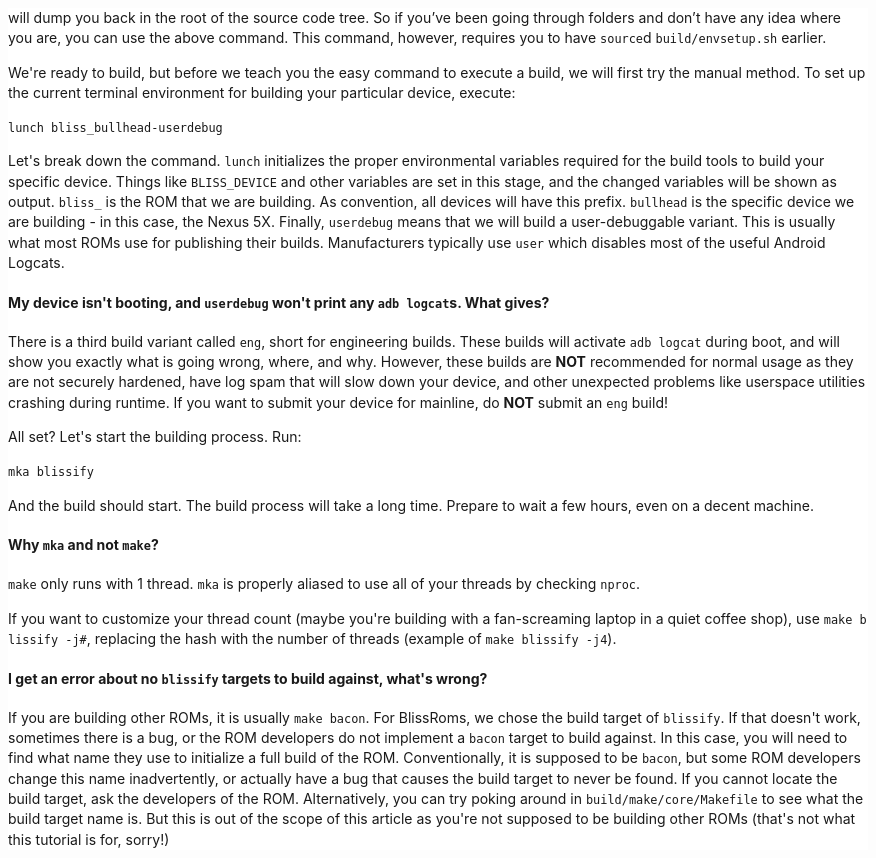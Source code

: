 will dump you back in the root of the source code tree. So if you’ve been going through folders and don’t have any idea where you are, you can use the above command. This command, however, requires you to have `source`d `build/envsetup.sh` earlier.

We're ready to build, but before we teach you the easy command to execute a build, we will first try the manual method. To set up the current terminal environment for building your particular device, execute:

```text
lunch bliss_bullhead-userdebug
```

Let's break down the command. `lunch` initializes the proper environmental variables required for the build tools to build your specific device. Things like `BLISS_DEVICE` and other variables are set in this stage, and the changed variables will be shown as output. `bliss_` is the ROM that we are building. As convention, all devices will have this prefix. `bullhead` is the specific device we are building - in this case, the Nexus 5X. Finally, `userdebug` means that we will build a user-debuggable variant. This is usually what most ROMs use for publishing their builds. Manufacturers typically use `user` which disables most of the useful Android Logcats.

#### My device isn't booting, and `userdebug` won't print any `adb logcat`s. What gives?

There is a third build variant called `eng`, short for engineering builds. These builds will activate `adb logcat` during boot, and will show you exactly what is going wrong, where, and why. However, these builds are **NOT** recommended for normal usage as they are not securely hardened, have log spam that will slow down your device, and other unexpected problems like userspace utilities crashing during runtime. If you want to submit your device for mainline, do **NOT** submit an `eng` build!

All set? Let's start the building process. Run:

`mka blissify`

And the build should start. The build process will take a long time. Prepare to wait a few hours, even on a decent machine.

#### Why `mka` and not `make`?

`make` only runs with 1 thread. `mka` is properly aliased to use all of your threads by checking `nproc`.

If you want to customize your thread count \(maybe you're building with a fan-screaming laptop in a quiet coffee shop\), use `make blissify -j#`, replacing the hash with the number of threads \(example of `make blissify -j4`\).

#### I get an error about no `blissify` targets to build against, what's wrong?

If you are building other ROMs, it is usually `make bacon`. For BlissRoms, we chose the build target of `blissify`. If that doesn't work, sometimes there is a bug, or the ROM developers do not implement a `bacon` target to build against. In this case, you will need to find what name they use to initialize a full build of the ROM. Conventionally, it is supposed to be `bacon`, but some ROM developers change this name inadvertently, or actually have a bug that causes the build target to never be found. If you cannot locate the build target, ask the developers of the ROM. Alternatively, you can try poking around in `build/make/core/Makefile` to see what the build target name is. But this is out of the scope of this article as you're not supposed to be building other ROMs \(that's not what this tutorial is for, sorry!\)
